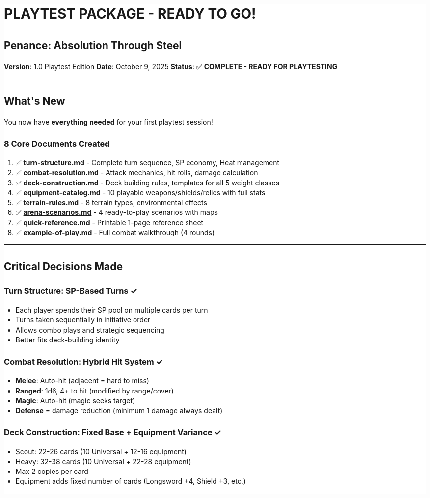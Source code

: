 # PLAYTEST PACKAGE - READY TO GO!
## Penance: Absolution Through Steel

**Version**: 1.0 Playtest Edition
**Date**: October 9, 2025
**Status**: ✅ **COMPLETE - READY FOR PLAYTESTING**

---

## What's New

You now have **everything needed** for your first playtest session!

### 8 Core Documents Created

1. ✅ **[turn-structure.md](docs/turn-structure.md)** - Complete turn sequence, SP economy, Heat management
2. ✅ **[combat-resolution.md](docs/combat-resolution.md)** - Attack mechanics, hit rolls, damage calculation
3. ✅ **[deck-construction.md](docs/deck-construction.md)** - Deck building rules, templates for all 5 weight classes
4. ✅ **[equipment-catalog.md](docs/equipment-catalog.md)** - 10 playable weapons/shields/relics with full stats
5. ✅ **[terrain-rules.md](docs/terrain-rules.md)** - 8 terrain types, environmental effects
6. ✅ **[arena-scenarios.md](docs/arena-scenarios.md)** - 4 ready-to-play scenarios with maps
7. ✅ **[quick-reference.md](docs/quick-reference.md)** - Printable 1-page reference sheet
8. ✅ **[example-of-play.md](docs/example-of-play.md)** - Full combat walkthrough (4 rounds)

---

## Critical Decisions Made

### Turn Structure: **SP-Based Turns** ✓
- Each player spends their SP pool on multiple cards per turn
- Turns taken sequentially in initiative order
- Allows combo plays and strategic sequencing
- Better fits deck-building identity

### Combat Resolution: **Hybrid Hit System** ✓
- **Melee**: Auto-hit (adjacent = hard to miss)
- **Ranged**: 1d6, 4+ to hit (modified by range/cover)
- **Magic**: Auto-hit (magic seeks target)
- **Defense** = damage reduction (minimum 1 damage always dealt)

### Deck Construction: **Fixed Base + Equipment Variance** ✓
- Scout: 22-26 cards (10 Universal + 12-16 equipment)
- Heavy: 32-38 cards (10 Universal + 22-28 equipment)
- Max 2 copies per card
- Equipment adds fixed number of cards (Longsword +4, Shield +3, etc.)

---